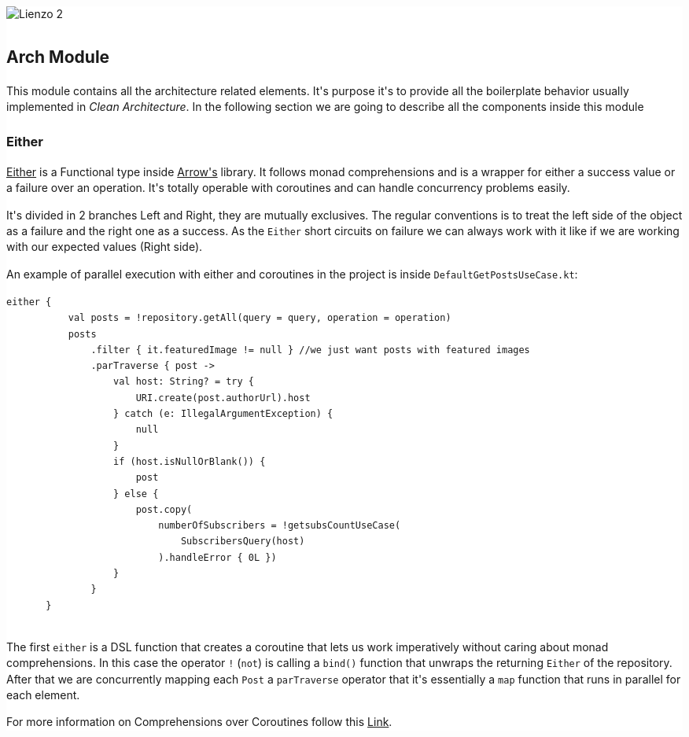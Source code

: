![Lienzo 2](https://user-images.githubusercontent.com/2378636/115085233-6ea92400-9f0a-11eb-918e-d506945047f6.jpg)
 
##  Arch Module
 
This module contains all the architecture related elements. It's purpose it's to provide all the boilerplate behavior usually implemented in _Clean Architecture_. In the following section we are going to describe all the components inside this module
 
### Either
 
[Either](https://arrow-kt.io/docs/apidocs/arrow-core/arrow.core/-either/index.html#either) is a Functional type inside [Arrow's](https://arrow-kt.io/) library. It follows monad comprehensions and is a wrapper for either a success value or a failure over an operation. It's totally operable with coroutines and can handle concurrency problems easily.
 
It's divided in 2 branches Left and Right, they are mutually exclusives. The regular conventions is to treat the left side of the object as a failure and the right one as a success. As the `Either` short circuits on failure we can always work with it like if we are working with our expected values (Right side).
 
An example of parallel execution with either and coroutines in the project is inside `DefaultGetPostsUseCase.kt`:
```
either {
           val posts = !repository.getAll(query = query, operation = operation)
           posts
               .filter { it.featuredImage != null } //we just want posts with featured images
               .parTraverse { post ->
                   val host: String? = try {
                       URI.create(post.authorUrl).host
                   } catch (e: IllegalArgumentException) {
                       null
                   }
                   if (host.isNullOrBlank()) {
                       post
                   } else {
                       post.copy(
                           numberOfSubscribers = !getsubsCountUseCase(
                               SubscribersQuery(host)
                           ).handleError { 0L })
                   }
               }
       }
 
```
 
The first `either` is a DSL function that creates a coroutine that lets us work imperatively without caring about monad comprehensions. In this case the operator `!` (`not`) is calling a `bind()` function that unwraps the returning `Either` of the repository. After that we are concurrently mapping each `Post` a `parTraverse` operator that it's essentially a `map` function that runs in parallel for each element.
 
For more information on Comprehensions over Coroutines follow this [Link](https://arrow-kt.io/docs/patterns/monad_comprehensions/#comprehensions-over-coroutines).
 